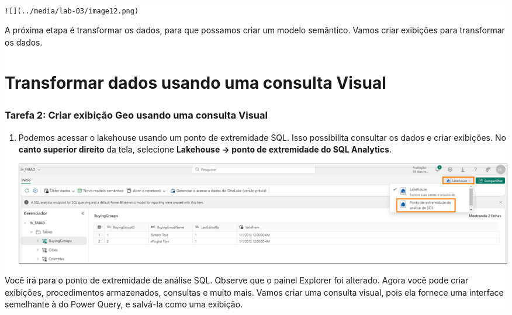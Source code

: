     ![](../media/lab-03/image12.png)

A próxima etapa é transformar os dados, para que possamos criar um
modelo semântico. Vamos criar exibições para transformar os dados.

# Transformar dados usando uma consulta Visual

### Tarefa 2: Criar exibição Geo usando uma consulta Visual

1. Podemos acessar o lakehouse usando um ponto de extremidade SQL. Isso
    possibilita consultar os dados e criar exibições. No **canto
    superior direito** da tela, selecione **Lakehouse -\> ponto de
    extremidade do SQL Analytics**.

    ![](../media/lab-03/image13.png)

Você irá para o ponto de extremidade de análise SQL. Observe que o
painel Explorer foi alterado. Agora você pode criar exibições,
procedimentos armazenados, consultas e muito mais. Vamos criar uma
consulta visual, pois ela fornece uma interface semelhante à do Power
Query, e salvá-la como uma exibição.
